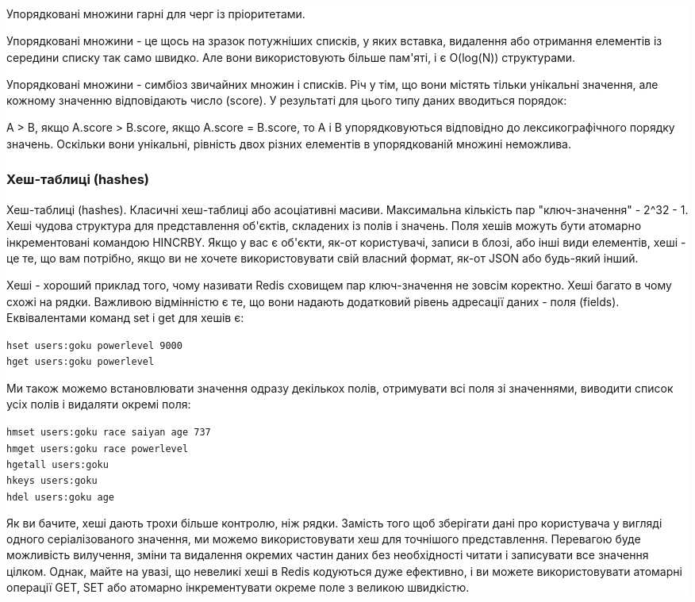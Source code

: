 Упорядковані множини гарні для черг із пріоритетами.

Упорядковані множини - це щось на зразок потужніших списків, у яких вставка, видалення або отримання елементів із середини 
списку так само швидко. Але вони використовують більше пам'яті, і є O(log(N)) структурами.

Упорядковані множини - симбіоз звичайних множин і списків. Річ у тім, що вони містять тільки унікальні значення, 
але кожному значенню відповідають число (score). У результаті для цього типу даних вводиться порядок:

A > B, якщо A.score > B.score, якщо A.score = B.score, то A і B упорядковуються відповідно до лексикографічного 
порядку значень. Оскільки вони унікальні, рівність двох різних елементів в упорядкованій множині неможлива.

### Хеш-таблиці (hashes)

Хеш-таблиці (hashes). Класичні хеш-таблиці або асоціативні масиви. Максимальна кількість пар "ключ-значення" - 2^32 - 1. 
Хеші чудова структура для представлення об'єктів, складених із полів і значень. Поля хешів можуть бути атомарно 
інкрементовані командою HINCRBY. Якщо у вас є об'єкти, як-от користувачі, записи в блозі, або інші види елементів, 
хеші - це те, що вам потрібно, якщо ви не хочете використовувати свій власний формат, як-от JSON або будь-який інший.

Хеші - хороший приклад того, чому називати Redis сховищем пар ключ-значення не зовсім коректно. Хеші багато в чому 
схожі на рядки. Важливою відмінністю є те, що вони надають додатковий рівень адресації даних - поля (fields). 
Еквівалентами команд set і get для хешів є:

    hset users:goku powerlevel 9000
    hget users:goku powerlevel

Ми також можемо встановлювати значення одразу декількох полів, отримувати всі поля зі значеннями, виводити список усіх 
полів і видаляти окремі поля:

    hmset users:goku race saiyan age 737
    hmget users:goku race powerlevel
    hgetall users:goku
    hkeys users:goku
    hdel users:goku age

Як ви бачите, хеші дають трохи більше контролю, ніж рядки. Замість того щоб зберігати дані про користувача у вигляді 
одного серіалізованого значення, ми можемо використовувати хеш для точнішого представлення. Перевагою буде можливість 
вилучення, зміни та видалення окремих частин даних без необхідності читати і записувати все значення цілком. Однак, 
майте на увазі, що невеликі хеші в Redis кодуються дуже ефективно, і ви можете використовувати атомарні операції GET, 
SET або атомарно інкрементувати окреме поле з великою швидкістю.
